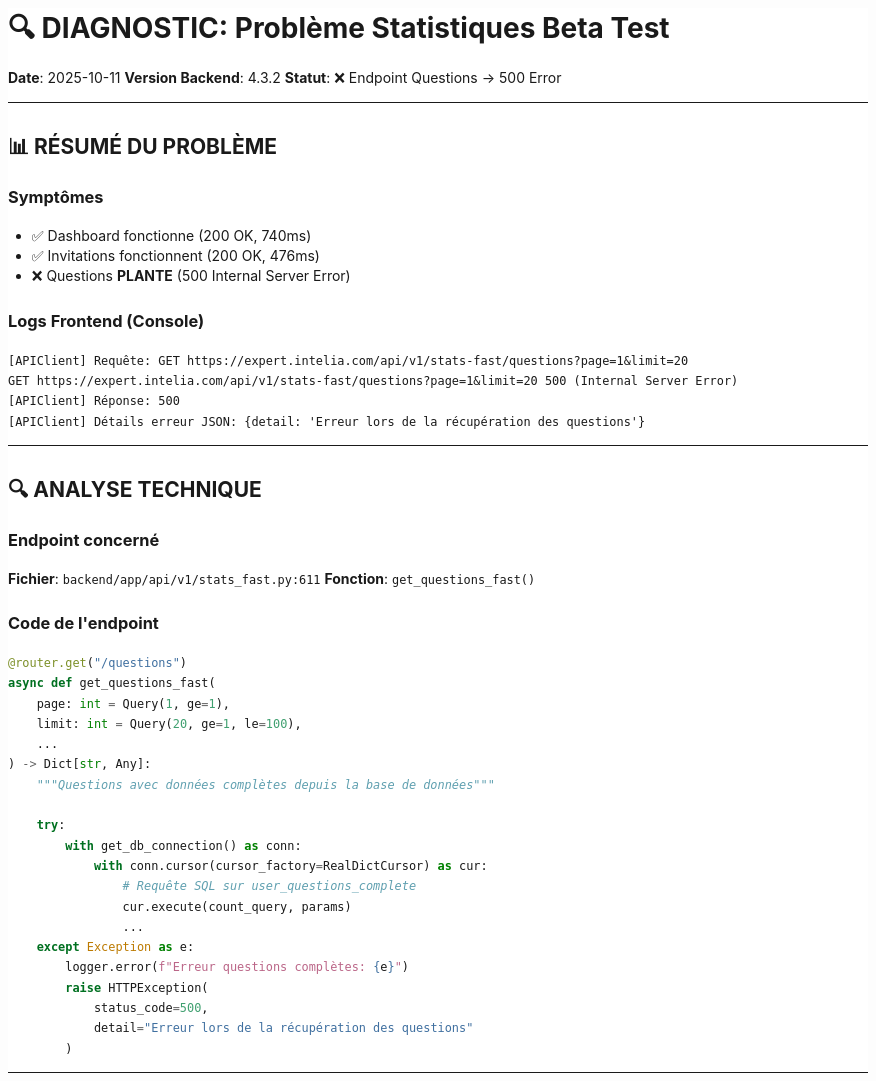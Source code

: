 # 🔍 DIAGNOSTIC: Problème Statistiques Beta Test

**Date**: 2025-10-11
**Version Backend**: 4.3.2
**Statut**: ❌ Endpoint Questions → 500 Error

---

## 📊 RÉSUMÉ DU PROBLÈME

### Symptômes
- ✅ Dashboard fonctionne (200 OK, 740ms)
- ✅ Invitations fonctionnent (200 OK, 476ms)
- ❌ Questions **PLANTE** (500 Internal Server Error)

### Logs Frontend (Console)
```
[APIClient] Requête: GET https://expert.intelia.com/api/v1/stats-fast/questions?page=1&limit=20
GET https://expert.intelia.com/api/v1/stats-fast/questions?page=1&limit=20 500 (Internal Server Error)
[APIClient] Réponse: 500
[APIClient] Détails erreur JSON: {detail: 'Erreur lors de la récupération des questions'}
```

---

## 🔍 ANALYSE TECHNIQUE

### Endpoint concerné
**Fichier**: `backend/app/api/v1/stats_fast.py:611`
**Fonction**: `get_questions_fast()`

### Code de l'endpoint
```python
@router.get("/questions")
async def get_questions_fast(
    page: int = Query(1, ge=1),
    limit: int = Query(20, ge=1, le=100),
    ...
) -> Dict[str, Any]:
    """Questions avec données complètes depuis la base de données"""

    try:
        with get_db_connection() as conn:
            with conn.cursor(cursor_factory=RealDictCursor) as cur:
                # Requête SQL sur user_questions_complete
                cur.execute(count_query, params)
                ...
    except Exception as e:
        logger.error(f"Erreur questions complètes: {e}")
        raise HTTPException(
            status_code=500,
            detail="Erreur lors de la récupération des questions"
        )
```

---